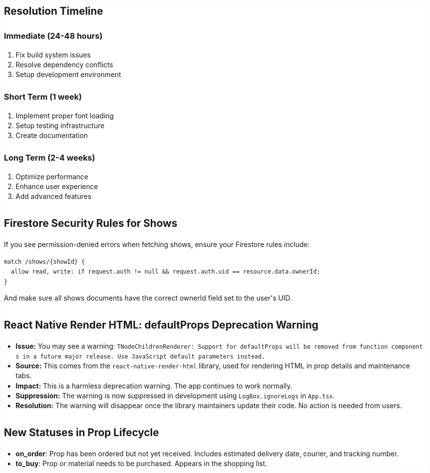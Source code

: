## Resolution Timeline

### Immediate (24-48 hours)
1. Fix build system issues
2. Resolve dependency conflicts
3. Setup development environment

### Short Term (1 week)
1. Implement proper font loading
2. Setup testing infrastructure
3. Create documentation

### Long Term (2-4 weeks)
1. Optimize performance
2. Enhance user experience
3. Add advanced features 

## Firestore Security Rules for Shows

If you see permission-denied errors when fetching shows, ensure your Firestore rules include:

```
match /shows/{showId} {
  allow read, write: if request.auth != null && request.auth.uid == resource.data.ownerId;
}
```

And make sure all shows documents have the correct ownerId field set to the user's UID. 

## React Native Render HTML: defaultProps Deprecation Warning

- **Issue:** You may see a warning: `TNodeChildrenRenderer: Support for defaultProps will be removed from function components in a future major release. Use JavaScript default parameters instead.`
- **Source:** This comes from the `react-native-render-html` library, used for rendering HTML in prop details and maintenance tabs.
- **Impact:** This is a harmless deprecation warning. The app continues to work normally.
- **Suppression:** The warning is now suppressed in development using `LogBox.ignoreLogs` in `App.tsx`.
- **Resolution:** The warning will disappear once the library maintainers update their code. No action is needed from users. 

## New Statuses in Prop Lifecycle

- **on_order**: Prop has been ordered but not yet received. Includes estimated delivery date, courier, and tracking number.
- **to_buy**: Prop or material needs to be purchased. Appears in the shopping list. 